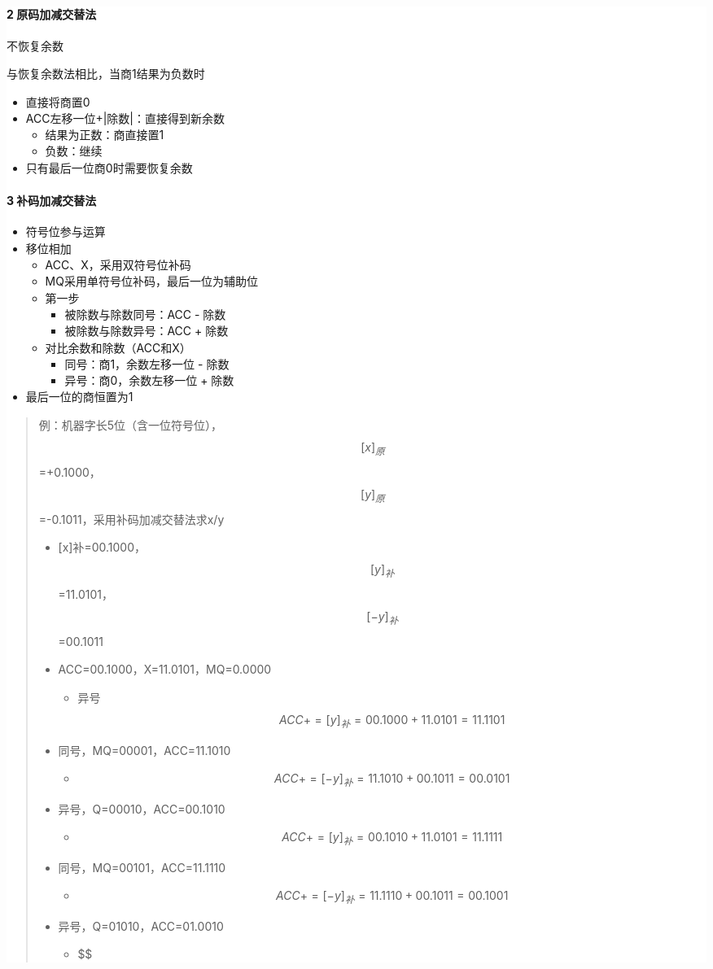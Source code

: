 #### 2 原码加减交替法

不恢复余数

与恢复余数法相比，当商1结果为负数时

- 直接将商置0
- ACC左移一位+|除数|：直接得到新余数
  - 结果为正数：商直接置1
  - 负数：继续
- 只有最后一位商0时需要恢复余数

#### 3 补码加减交替法

- 符号位参与运算
- 移位相加
  - ACC、X，采用双符号位补码
  - MQ采用单符号位补码，最后一位为辅助位
  - 第一步
    - 被除数与除数同号：ACC - 除数
    - 被除数与除数异号：ACC + 除数
  - 对比余数和除数（ACC和X）
    - 同号：商1，余数左移一位 - 除数
    - 异号：商0，余数左移一位 + 除数
- 最后一位的商恒置为1

> 例：机器字长5位（含一位符号位），$$[x]_原$$=+0.1000，$$[y]_原$$=-0.1011，采用补码加减交替法求x/y
>
> - [x]补=00.1000，$$[y]_补$$=11.0101，$$[-y]_补$$=00.1011
>
> - ACC=00.1000，X=11.0101，MQ=0.0000
>
>   - 异号
>     $$
>     ACC+=[y]_补=00.1000+11.0101=11.1101
>     $$
>     
>
> - 同号，MQ=00001，ACC=11.1010
>
>   - $$
>     ACC+=[-y]_补=11.1010+00.1011=00.0101
>     $$
>
>     
>
> - 异号，Q=00010，ACC=00.1010
>
>   - $$
>     ACC+=[y]_补=00.1010+11.0101=11.1111
>     $$
>
>     
>
> - 同号，MQ=00101，ACC=11.1110
>
>   - $$
>     ACC+=[-y]_补=11.1110+00.1011=00.1001
>     $$
>
>     
>
> - 异号，Q=01010，ACC=01.0010
>
>   - $$
